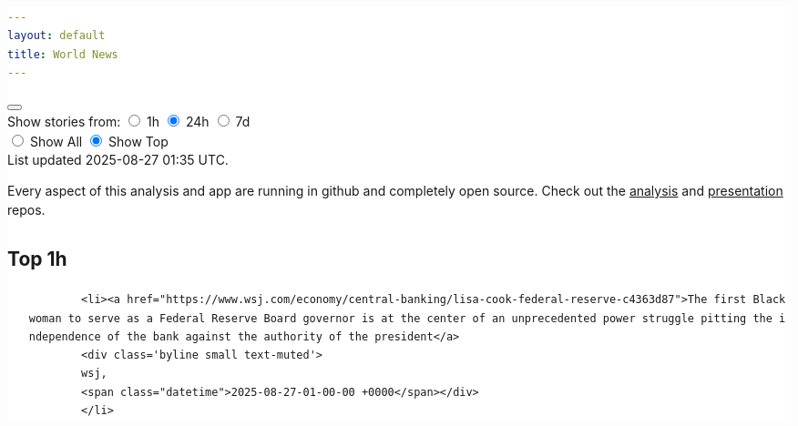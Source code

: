 ```yaml
---
layout: default
title: World News
---
```


<div markdown="0">

<div id="controls">
    <!-- a clickable gear button that opens/collapses a div containing controls for the feed -->
    <button class="btn btn-outline-secondary" type="button" data-bs-toggle="collapse" data-bs-target="#controls-collapse" aria-expanded="false" aria-controls="controls-collapse">
        <i class="fas fa-gear"></i>
    </button>
    <div class="collapse" id="controls-collapse">
        <!--- radio buttons for Show stories from 1h, 24h, 1d -->
        <div class="btn-group" role="group">
            Show stories from:
            <input class="btn-check" type="radio" name="period" id="period-1h" autocomplete="off">
            <label class="btn btn-secondary" for="period-1h">1h</label>
            <input class="btn-check" type="radio" name="period" id="period-24h" autocomplete="off" checked>
            <label class="btn btn-secondary" for="period-24h">24h</label>
            <input class="btn-check" type="radio" name="period" id="period-7d" autocomplete="off">
            <label class="btn btn-secondary" for="period-7d">7d</label>
        </div>
        <!--- radio buttons for Show All, Show Top -->
        <div class="btn-group" role="group">
            <input class="btn-check" type="radio" name="view" id="view-all" autocomplete="off">
            <label class="btn btn-secondary" for="view-all">Show All</label>
            <input class="btn-check" type="radio" name="view" id="view-top" autocomplete="off" checked>
            <label class="btn btn-secondary" for="view-top">Show Top</label>
        </div>
    </div>
</div>

<div class="byline small text-muted">List updated <span class="datetime">2025-08-27 01:35 UTC</span>.</div>

<p>Every aspect of this analysis and app are running in github and completely open source.
Check out the <a href="https://github.com/Castro-Media/Analysis">analysis</a> and
<a href="https://github.com/Castro-Media/TopStoryReview.com">presentation</a> repos.</p>
<div id="top1h" class="col-12">
    <h2>Top 1h</h2>
    <ul>
        
            <li><a href="https://www.wsj.com/economy/central-banking/lisa-cook-federal-reserve-c4363d87">The first Black woman to serve as a Federal Reserve Board governor is at the center of an unprecedented power struggle pitting the independence of the bank against the authority of the president</a>
            <div class='byline small text-muted'>
            wsj, 
            <span class="datetime">2025-08-27-01-00-00 +0000</span></div>
            </li>
        